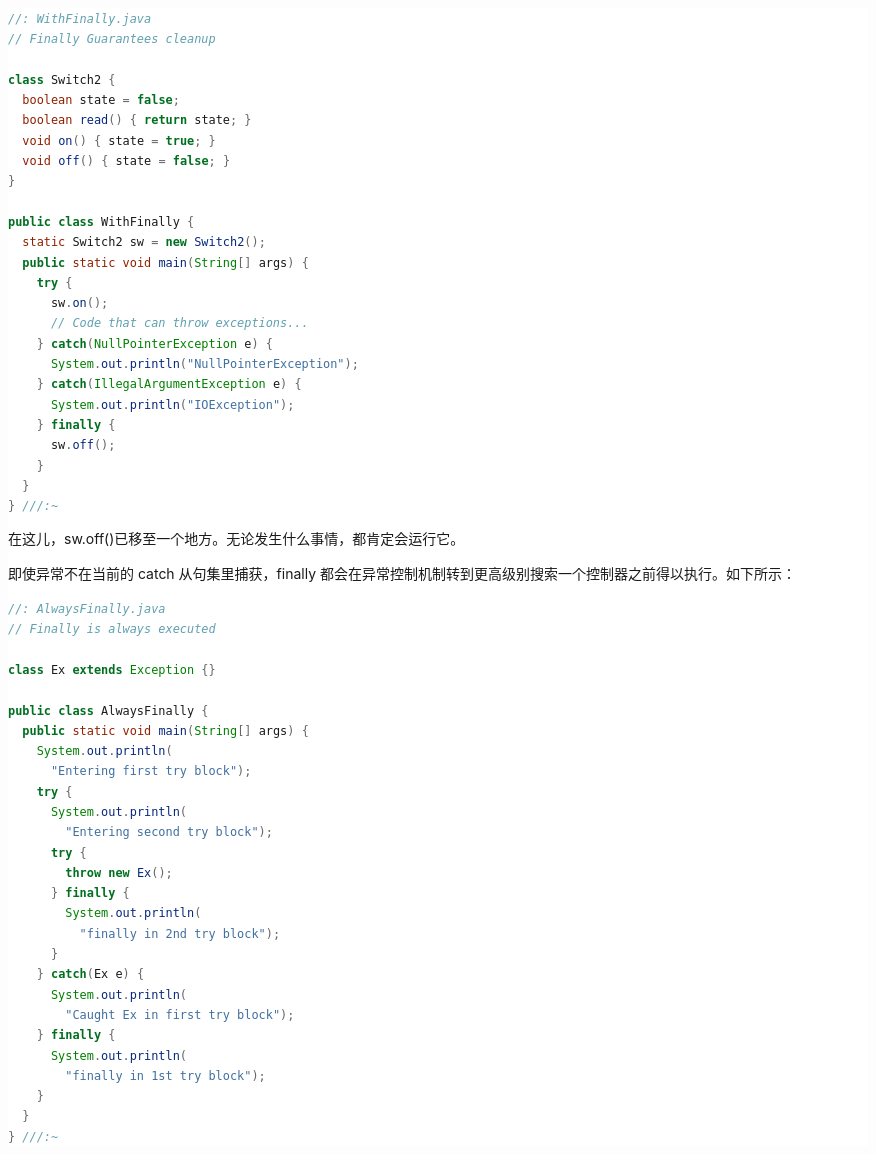 ```java
//: WithFinally.java
// Finally Guarantees cleanup

class Switch2 {
  boolean state = false;
  boolean read() { return state; }
  void on() { state = true; }
  void off() { state = false; }
}

public class WithFinally {
  static Switch2 sw = new Switch2();
  public static void main(String[] args) {
    try {
      sw.on();
      // Code that can throw exceptions...
    } catch(NullPointerException e) {
      System.out.println("NullPointerException");
    } catch(IllegalArgumentException e) {
      System.out.println("IOException");
    } finally {
      sw.off();
    }
  }
} ///:~
```

在这儿，sw.off()已移至一个地方。无论发生什么事情，都肯定会运行它。

即使异常不在当前的 catch 从句集里捕获，finally 都会在异常控制机制转到更高级别搜索一个控制器之前得以执行。如下所示：

```java
//: AlwaysFinally.java
// Finally is always executed

class Ex extends Exception {}

public class AlwaysFinally {
  public static void main(String[] args) {
    System.out.println(
      "Entering first try block");
    try {
      System.out.println(
        "Entering second try block");
      try {
        throw new Ex();
      } finally {
        System.out.println(
          "finally in 2nd try block");
      }
    } catch(Ex e) {
      System.out.println(
        "Caught Ex in first try block");
    } finally {
      System.out.println(
        "finally in 1st try block");
    }
  }
} ///:~
```
